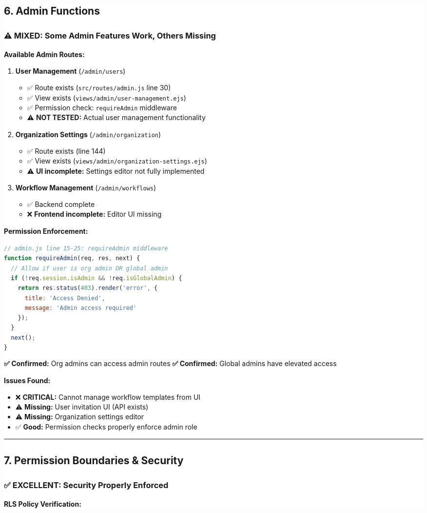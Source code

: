 
## 6. Admin Functions

### ⚠️ MIXED: Some Admin Features Work, Others Missing

**Available Admin Routes:**

1. **User Management** (`/admin/users`)
   - ✅ Route exists (`src/routes/admin.js` line 30)
   - ✅ View exists (`views/admin/user-management.ejs`)
   - ✅ Permission check: `requireAdmin` middleware
   - ⚠️ **NOT TESTED:** Actual user management functionality

2. **Organization Settings** (`/admin/organization`)
   - ✅ Route exists (line 144)
   - ✅ View exists (`views/admin/organization-settings.ejs`)
   - ⚠️ **UI incomplete:** Settings editor not fully implemented

3. **Workflow Management** (`/admin/workflows`)
   - ✅ Backend complete
   - ❌ **Frontend incomplete:** Editor UI missing

**Permission Enforcement:**
```javascript
// admin.js line 15-25: requireAdmin middleware
function requireAdmin(req, res, next) {
  // Allow if user is org admin OR global admin
  if (!req.session.isAdmin && !req.isGlobalAdmin) {
    return res.status(403).render('error', {
      title: 'Access Denied',
      message: 'Admin access required'
    });
  }
  next();
}
```

**✅ Confirmed:** Org admins can access admin routes
**✅ Confirmed:** Global admins have elevated access

**Issues Found:**
- ❌ **CRITICAL:** Cannot manage workflow templates from UI
- ⚠️ **Missing:** User invitation UI (API exists)
- ⚠️ **Missing:** Organization settings editor
- ✅ **Good:** Permission checks properly enforce admin role

---

## 7. Permission Boundaries & Security

### ✅ EXCELLENT: Security Properly Enforced

**RLS Policy Verification:**
